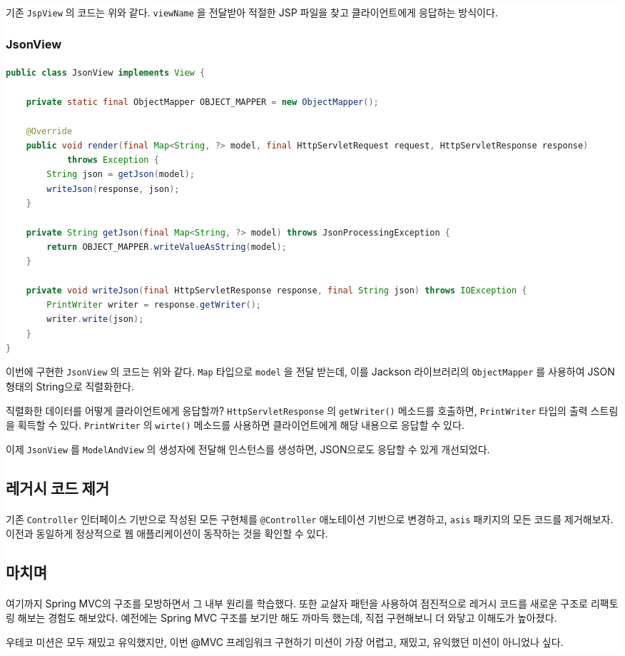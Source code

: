 기존 `JspView` 의 코드는 위와 같다. `viewName` 을 전달받아 적절한 JSP 파일을 찾고 클라이언트에게 응답하는 방식이다.

### JsonView

```java
public class JsonView implements View {

    private static final ObjectMapper OBJECT_MAPPER = new ObjectMapper();

    @Override
    public void render(final Map<String, ?> model, final HttpServletRequest request, HttpServletResponse response)
            throws Exception {
        String json = getJson(model);
        writeJson(response, json);
    }

    private String getJson(final Map<String, ?> model) throws JsonProcessingException {
        return OBJECT_MAPPER.writeValueAsString(model);
    }

    private void writeJson(final HttpServletResponse response, final String json) throws IOException {
        PrintWriter writer = response.getWriter();
        writer.write(json);
    }
}
```

이번에 구현한 `JsonView` 의 코드는 위와 같다. `Map` 타입으로 `model` 을 전달 받는데, 이를 Jackson 라이브러리의 `ObjectMapper` 를 사용하여 JSON 형태의 String으로 직렬화한다.

직렬화한 데이터를 어떻게 클라이언트에게 응답할까? `HttpServletResponse` 의 `getWriter()` 메소드를 호출하면, `PrintWriter` 타입의 출력 스트림을 획득할 수 있다. `PrintWriter` 의 `wirte()` 메소드를 사용하면 클라이언트에게 해당 내용으로 응답할 수 있다.

이제 `JsonView` 를 `ModelAndView` 의 생성자에 전달해 인스턴스를 생성하면, JSON으로도 응답할 수 있게 개선되었다.

## 레거시 코드 제거

기존 `Controller` 인터페이스 기반으로 작성된 모든 구현체를 `@Controller` 애노테이션 기반으로 변경하고, `asis` 패키지의 모든 코드를 제거해보자. 이전과 동일하게 정상적으로 웹 애플리케이션이 동작하는 것을 확인할 수 있다.

## 마치며

여기까지 Spring MVC의 구조를 모방하면서 그 내부 원리를 학습했다. 또한 교살자 패턴을 사용하여 점진적으로 레거시 코드를 새로운 구조로 리팩토링 해보는 경험도 해보았다. 예전에는 Spring MVC 구조를 보기만 해도 까마득 했는데, 직접 구현해보니 더 와닿고 이해도가 높아졌다.

우테코 미션은 모두 재밌고 유익했지만, 이번 @MVC 프레임워크 구현하기 미션이 가장 어렵고, 재밌고, 유익했던 미션이 아니었나 싶다.
